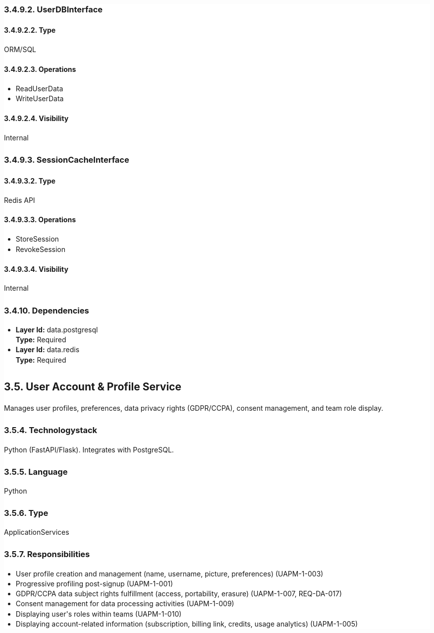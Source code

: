 ### 3.4.9.2. UserDBInterface
#### 3.4.9.2.2. Type
ORM/SQL

#### 3.4.9.2.3. Operations

- ReadUserData
- WriteUserData

#### 3.4.9.2.4. Visibility
Internal

### 3.4.9.3. SessionCacheInterface
#### 3.4.9.3.2. Type
Redis API

#### 3.4.9.3.3. Operations

- StoreSession
- RevokeSession

#### 3.4.9.3.4. Visibility
Internal


### 3.4.10. Dependencies

- **Layer Id:** data.postgresql  
**Type:** Required  
- **Layer Id:** data.redis  
**Type:** Required  

## 3.5. User Account & Profile Service
Manages user profiles, preferences, data privacy rights (GDPR/CCPA), consent management, and team role display.

### 3.5.4. Technologystack
Python (FastAPI/Flask). Integrates with PostgreSQL.

### 3.5.5. Language
Python

### 3.5.6. Type
ApplicationServices

### 3.5.7. Responsibilities

- User profile creation and management (name, username, picture, preferences) (UAPM-1-003)
- Progressive profiling post-signup (UAPM-1-001)
- GDPR/CCPA data subject rights fulfillment (access, portability, erasure) (UAPM-1-007, REQ-DA-017)
- Consent management for data processing activities (UAPM-1-009)
- Displaying user's roles within teams (UAPM-1-010)
- Displaying account-related information (subscription, billing link, credits, usage analytics) (UAPM-1-005)
